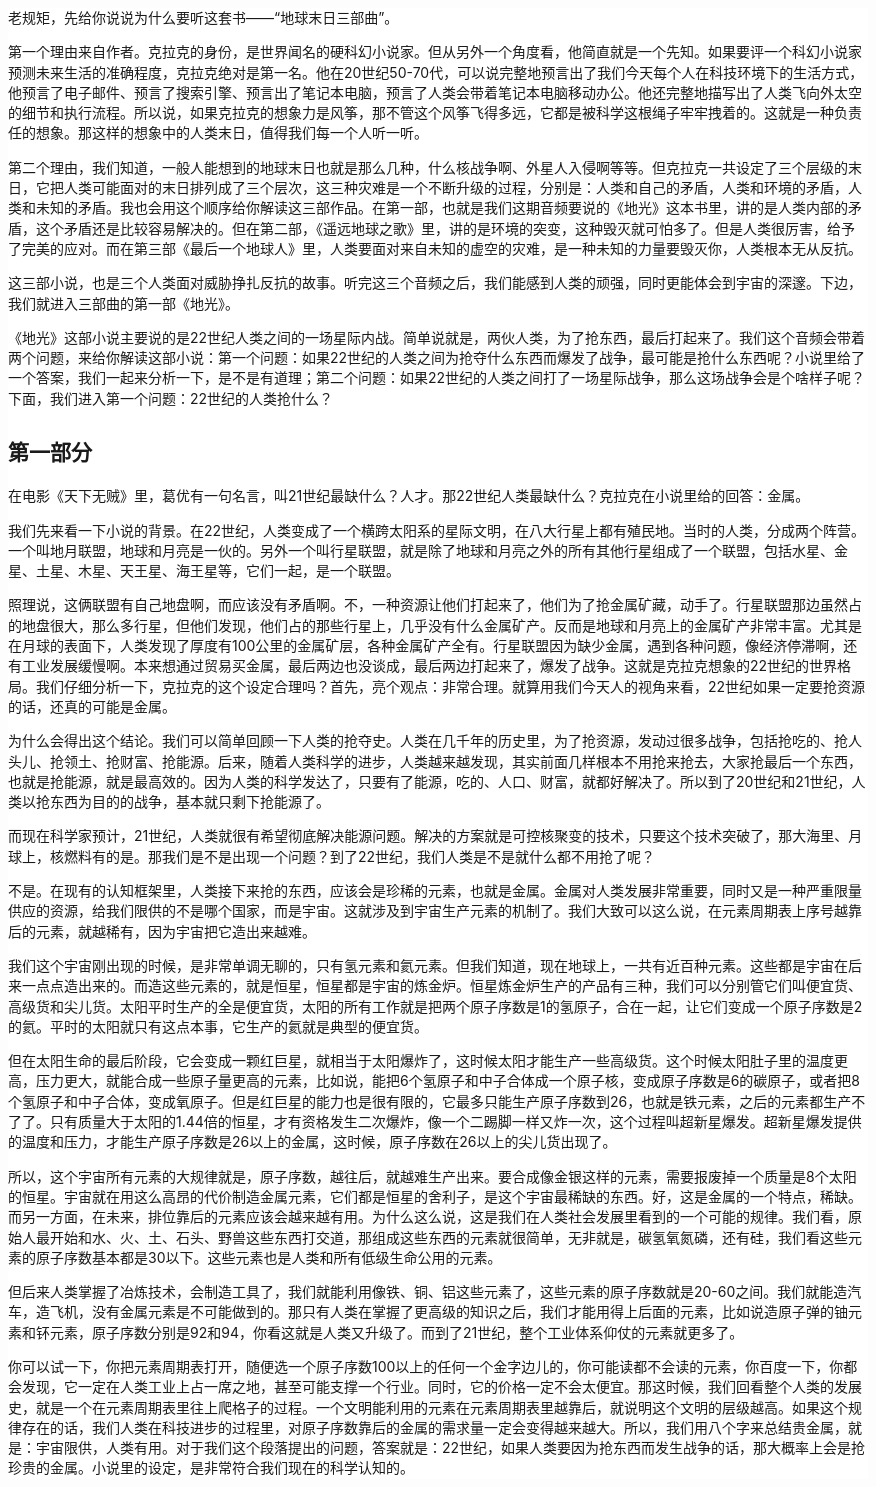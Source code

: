 老规矩，先给你说说为什么要听这套书——“地球末日三部曲”。

第一个理由来自作者。克拉克的身份，是世界闻名的硬科幻小说家。但从另外一个角度看，他简直就是一个先知。如果要评一个科幻小说家预测未来生活的准确程度，克拉克绝对是第一名。他在20世纪50-70代，可以说完整地预言出了我们今天每个人在科技环境下的生活方式，他预言了电子邮件、预言了搜索引擎、预言出了笔记本电脑，预言了人类会带着笔记本电脑移动办公。他还完整地描写出了人类飞向外太空的细节和执行流程。所以说，如果克拉克的想象力是风筝，那不管这个风筝飞得多远，它都是被科学这根绳子牢牢拽着的。这就是一种负责任的想象。那这样的想象中的人类末日，值得我们每一个人听一听。

第二个理由，我们知道，一般人能想到的地球末日也就是那么几种，什么核战争啊、外星人入侵啊等等。但克拉克一共设定了三个层级的末日，它把人类可能面对的末日排列成了三个层次，这三种灾难是一个不断升级的过程，分别是：人类和自己的矛盾，人类和环境的矛盾，人类和未知的矛盾。我也会用这个顺序给你解读这三部作品。在第一部，也就是我们这期音频要说的《地光》这本书里，讲的是人类内部的矛盾，这个矛盾还是比较容易解决的。但在第二部，《遥远地球之歌》里，讲的是环境的突变，这种毁灭就可怕多了。但是人类很厉害，给予了完美的应对。而在第三部《最后一个地球人》里，人类要面对来自未知的虚空的灾难，是一种未知的力量要毁灭你，人类根本无从反抗。

这三部小说，也是三个人类面对威胁挣扎反抗的故事。听完这三个音频之后，我们能感到人类的顽强，同时更能体会到宇宙的深邃。下边，我们就进入三部曲的第一部《地光》。

《地光》这部小说主要说的是22世纪人类之间的一场星际内战。简单说就是，两伙人类，为了抢东西，最后打起来了。我们这个音频会带着两个问题，来给你解读这部小说：第一个问题：如果22世纪的人类之间为抢夺什么东西而爆发了战争，最可能是抢什么东西呢？小说里给了一个答案，我们一起来分析一下，是不是有道理；第二个问题：如果22世纪的人类之间打了一场星际战争，那么这场战争会是个啥样子呢？下面，我们进入第一个问题：22世纪的人类抢什么？



## 第一部分

在电影《天下无贼》里，葛优有一句名言，叫21世纪最缺什么？人才。那22世纪人类最缺什么？克拉克在小说里给的回答：金属。

我们先来看一下小说的背景。在22世纪，人类变成了一个横跨太阳系的星际文明，在八大行星上都有殖民地。当时的人类，分成两个阵营。一个叫地月联盟，地球和月亮是一伙的。另外一个叫行星联盟，就是除了地球和月亮之外的所有其他行星组成了一个联盟，包括水星、金星、土星、木星、天王星、海王星等，它们一起，是一个联盟。 

照理说，这俩联盟有自己地盘啊，而应该没有矛盾啊。不，一种资源让他们打起来了，他们为了抢金属矿藏，动手了。行星联盟那边虽然占的地盘很大，那么多行星，但他们发现，他们占的那些行星上，几乎没有什么金属矿产。反而是地球和月亮上的金属矿产非常丰富。尤其是在月球的表面下，人类发现了厚度有100公里的金属矿层，各种金属矿产全有。行星联盟因为缺少金属，遇到各种问题，像经济停滞啊，还有工业发展缓慢啊。本来想通过贸易买金属，最后两边也没谈成，最后两边打起来了，爆发了战争。这就是克拉克想象的22世纪的世界格局。我们仔细分析一下，克拉克的这个设定合理吗？首先，亮个观点：非常合理。就算用我们今天人的视角来看，22世纪如果一定要抢资源的话，还真的可能是金属。

为什么会得出这个结论。我们可以简单回顾一下人类的抢夺史。人类在几千年的历史里，为了抢资源，发动过很多战争，包括抢吃的、抢人头儿、抢领土、抢财富、抢能源。后来，随着人类科学的进步，人类越来越发现，其实前面几样根本不用抢来抢去，大家抢最后一个东西，也就是抢能源，就是最高效的。因为人类的科学发达了，只要有了能源，吃的、人口、财富，就都好解决了。所以到了20世纪和21世纪，人类以抢东西为目的的战争，基本就只剩下抢能源了。

而现在科学家预计，21世纪，人类就很有希望彻底解决能源问题。解决的方案就是可控核聚变的技术，只要这个技术突破了，那大海里、月球上，核燃料有的是。那我们是不是出现一个问题？到了22世纪，我们人类是不是就什么都不用抢了呢？

不是。在现有的认知框架里，人类接下来抢的东西，应该会是珍稀的元素，也就是金属。金属对人类发展非常重要，同时又是一种严重限量供应的资源，给我们限供的不是哪个国家，而是宇宙。这就涉及到宇宙生产元素的机制了。我们大致可以这么说，在元素周期表上序号越靠后的元素，就越稀有，因为宇宙把它造出来越难。

我们这个宇宙刚出现的时候，是非常单调无聊的，只有氢元素和氦元素。但我们知道，现在地球上，一共有近百种元素。这些都是宇宙在后来一点点造出来的。而造这些元素的，就是恒星，恒星都是宇宙的炼金炉。恒星炼金炉生产的产品有三种，我们可以分别管它们叫便宜货、高级货和尖儿货。太阳平时生产的全是便宜货，太阳的所有工作就是把两个原子序数是1的氢原子，合在一起，让它们变成一个原子序数是2的氦。平时的太阳就只有这点本事，它生产的氦就是典型的便宜货。

但在太阳生命的最后阶段，它会变成一颗红巨星，就相当于太阳爆炸了，这时候太阳才能生产一些高级货。这个时候太阳肚子里的温度更高，压力更大，就能合成一些原子量更高的元素，比如说，能把6个氢原子和中子合体成一个原子核，变成原子序数是6的碳原子，或者把8个氢原子和中子合体，变成氧原子。但是红巨星的能力也是很有限的，它最多只能生产原子序数到26，也就是铁元素，之后的元素都生产不了了。只有质量大于太阳的1.44倍的恒星，才有资格发生二次爆炸，像一个二踢脚一样又炸一次，这个过程叫超新星爆发。超新星爆发提供的温度和压力，才能生产原子序数是26以上的金属，这时候，原子序数在26以上的尖儿货出现了。

所以，这个宇宙所有元素的大规律就是，原子序数，越往后，就越难生产出来。要合成像金银这样的元素，需要报废掉一个质量是8个太阳的恒星。宇宙就在用这么高昂的代价制造金属元素，它们都是恒星的舍利子，是这个宇宙最稀缺的东西。好，这是金属的一个特点，稀缺。而另一方面，在未来，排位靠后的元素应该会越来越有用。为什么这么说，这是我们在人类社会发展里看到的一个可能的规律。我们看，原始人最开始和水、火、土、石头、野兽这些东西打交道，那组成这些东西的元素就很简单，无非就是，碳氢氧氮磷，还有硅，我们看这些元素的原子序数基本都是30以下。这些元素也是人类和所有低级生命公用的元素。

但后来人类掌握了冶炼技术，会制造工具了，我们就能利用像铁、铜、铝这些元素了，这些元素的原子序数就是20-60之间。我们就能造汽车，造飞机，没有金属元素是不可能做到的。那只有人类在掌握了更高级的知识之后，我们才能用得上后面的元素，比如说造原子弹的铀元素和钚元素，原子序数分别是92和94，你看这就是人类又升级了。而到了21世纪，整个工业体系仰仗的元素就更多了。

你可以试一下，你把元素周期表打开，随便选一个原子序数100以上的任何一个金字边儿的，你可能读都不会读的元素，你百度一下，你都会发现，它一定在人类工业上占一席之地，甚至可能支撑一个行业。同时，它的价格一定不会太便宜。那这时候，我们回看整个人类的发展史，就是一个在元素周期表里往上爬格子的过程。一个文明能利用的元素在元素周期表里越靠后，就说明这个文明的层级越高。如果这个规律存在的话，我们人类在科技进步的过程里，对原子序数靠后的金属的需求量一定会变得越来越大。所以，我们用八个字来总结贵金属，就是：宇宙限供，人类有用。对于我们这个段落提出的问题，答案就是：22世纪，如果人类要因为抢东西而发生战争的话，那大概率上会是抢珍贵的金属。小说里的设定，是非常符合我们现在的科学认知的。
